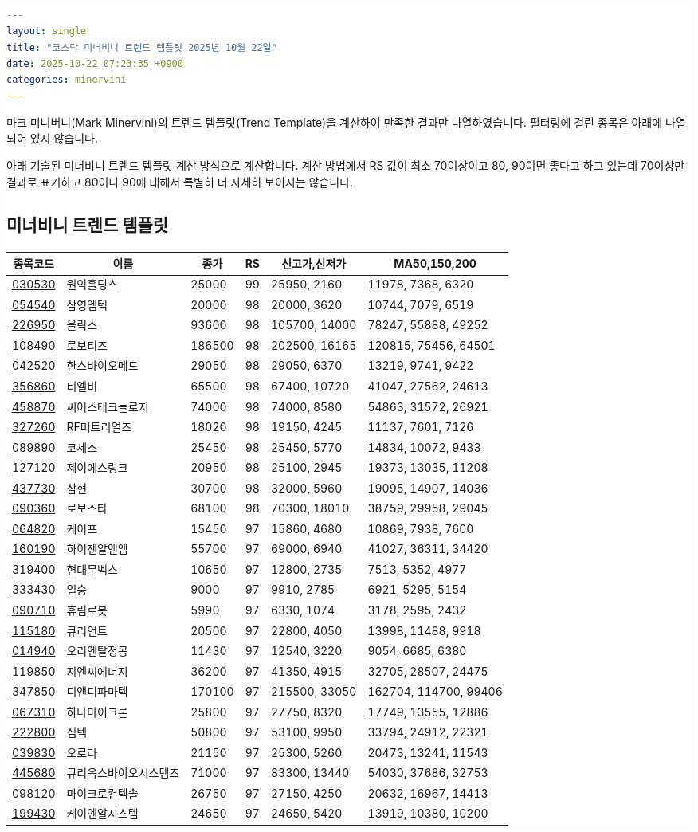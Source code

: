 ```yaml
---
layout: single
title: "코스닥 미너비니 트렌드 템플릿 2025년 10월 22일"
date: 2025-10-22 07:23:35 +0900
categories: minervini
---
```

마크 미니버니(Mark Minervini)의 트렌드 템플릿(Trend Template)을 계산하여 만족한 결과만 나열하였습니다. 필터링에 걸린 종목은 아래에 나열되어 있지 않습니다.

아래 기술된 미너비니 트렌드 템플릿 계산 방식으로 계산합니다. 계산 방법에서 RS 값이 최소 70이상이고 80, 90이면 좋다고 하고 있는데 70이상만 결과로 표기하고 80이나 90에 대해서 특별히 더 자세히 보이지는 않습니다.

## 미너비니 트렌드 템플릿

|종목코드|이름|종가|RS|신고가,신저가|MA50,150,200|
|------|---|---|--|---------|------------|
|[030530](https://finance.daum.net/quotes/A030530)|원익홀딩스|25000|99|25950, 2160|11978, 7368, 6320|
|[054540](https://finance.daum.net/quotes/A054540)|삼영엠텍|20000|98|20000, 3620|10744, 7079, 6519|
|[226950](https://finance.daum.net/quotes/A226950)|올릭스|93600|98|105700, 14000|78247, 55888, 49252|
|[108490](https://finance.daum.net/quotes/A108490)|로보티즈|186500|98|202500, 16165|120815, 75456, 64501|
|[042520](https://finance.daum.net/quotes/A042520)|한스바이오메드|29050|98|29050, 6370|13219, 9741, 9422|
|[356860](https://finance.daum.net/quotes/A356860)|티엘비|65500|98|67400, 10720|41047, 27562, 24613|
|[458870](https://finance.daum.net/quotes/A458870)|씨어스테크놀로지|74000|98|74000, 8580|54863, 31572, 26921|
|[327260](https://finance.daum.net/quotes/A327260)|RF머트리얼즈|18020|98|19150, 4245|11137, 7601, 7126|
|[089890](https://finance.daum.net/quotes/A089890)|코세스|25450|98|25450, 5770|14834, 10072, 9433|
|[127120](https://finance.daum.net/quotes/A127120)|제이에스링크|20950|98|25100, 2945|19373, 13035, 11208|
|[437730](https://finance.daum.net/quotes/A437730)|삼현|30700|98|32000, 5960|19095, 14907, 14036|
|[090360](https://finance.daum.net/quotes/A090360)|로보스타|68100|98|70300, 18010|38759, 29958, 29045|
|[064820](https://finance.daum.net/quotes/A064820)|케이프|15450|97|15860, 4680|10869, 7938, 7600|
|[160190](https://finance.daum.net/quotes/A160190)|하이젠알앤엠|55700|97|69000, 6940|41027, 36311, 34420|
|[319400](https://finance.daum.net/quotes/A319400)|현대무벡스|10650|97|12800, 2735|7513, 5352, 4977|
|[333430](https://finance.daum.net/quotes/A333430)|일승|9000|97|9910, 2785|6921, 5295, 5154|
|[090710](https://finance.daum.net/quotes/A090710)|휴림로봇|5990|97|6330, 1074|3178, 2595, 2432|
|[115180](https://finance.daum.net/quotes/A115180)|큐리언트|20500|97|22800, 4050|13998, 11488, 9918|
|[014940](https://finance.daum.net/quotes/A014940)|오리엔탈정공|11430|97|12540, 3220|9054, 6685, 6380|
|[119850](https://finance.daum.net/quotes/A119850)|지엔씨에너지|36200|97|41350, 4915|32705, 28507, 24475|
|[347850](https://finance.daum.net/quotes/A347850)|디앤디파마텍|170100|97|215500, 33050|162704, 114700, 99406|
|[067310](https://finance.daum.net/quotes/A067310)|하나마이크론|25800|97|27750, 8320|17749, 13555, 12886|
|[222800](https://finance.daum.net/quotes/A222800)|심텍|50800|97|53100, 9950|33794, 24912, 22321|
|[039830](https://finance.daum.net/quotes/A039830)|오로라|21150|97|25300, 5260|20473, 13241, 11543|
|[445680](https://finance.daum.net/quotes/A445680)|큐리옥스바이오시스템즈|71000|97|83300, 13440|54030, 37686, 32753|
|[098120](https://finance.daum.net/quotes/A098120)|마이크로컨텍솔|26750|97|27150, 4250|20632, 16967, 14413|
|[199430](https://finance.daum.net/quotes/A199430)|케이엔알시스템|24650|97|24650, 5420|13919, 10380, 10200|